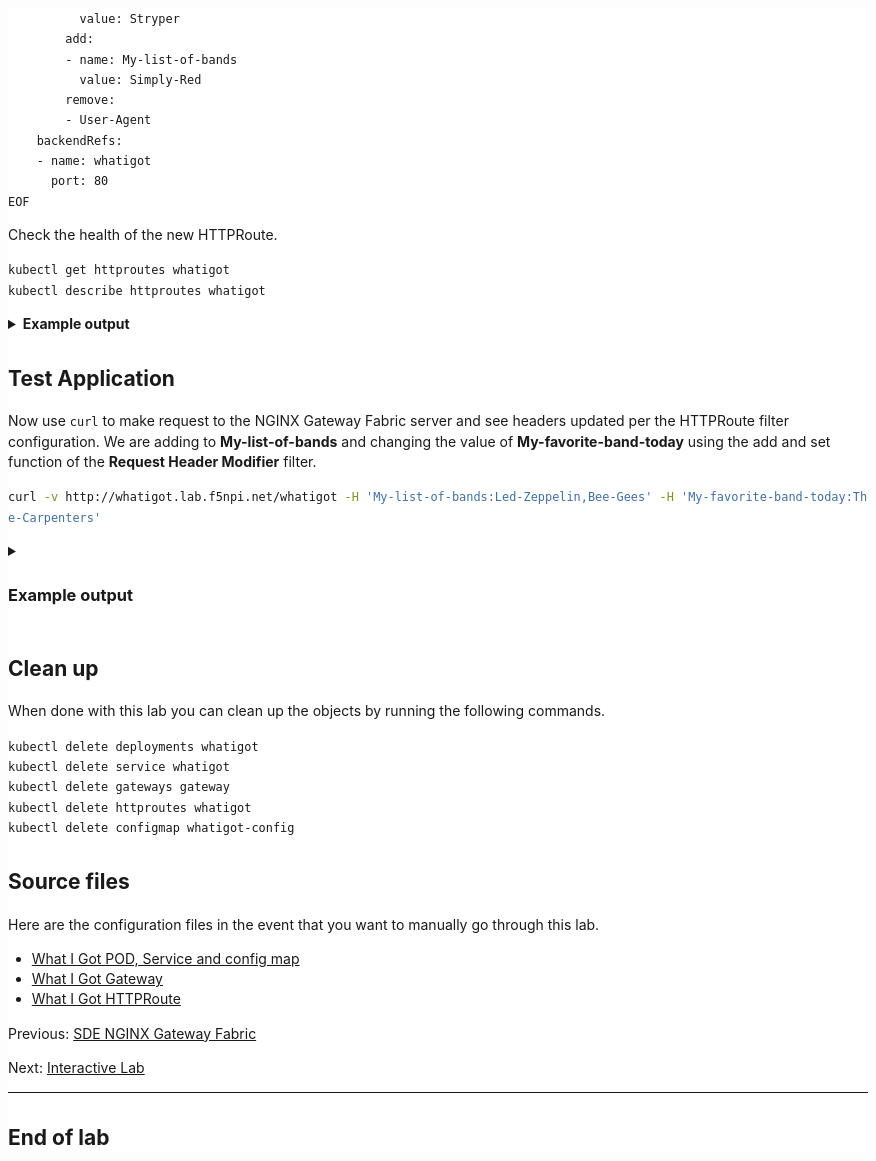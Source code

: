 ```bash
          value: Stryper
        add:
        - name: My-list-of-bands
          value: Simply-Red
        remove:
        - User-Agent
    backendRefs:
    - name: whatigot
      port: 80
EOF
```

Check the health of the new HTTPRoute.

```bash
kubectl get httproutes whatigot
kubectl describe httproutes whatigot
```

<details><summary><b>Example output</b></summary></details>

## Test Application

Now use `curl` to make request to the NGINX Gateway Fabric server and see headers updated per the HTTPRoute filter configuration. We are adding to **My-list-of-bands** and changing the value of **My-favorite-band-today** using the add and set function of the **Request Header Modifier** filter.

```bash
curl -v http://whatigot.lab.f5npi.net/whatigot -H 'My-list-of-bands:Led-Zeppelin,Bee-Gees' -H 'My-favorite-band-today:The-Carpenters'
```

<details><summary><h3>Example output</h3></summary></details>

## Clean up

When done with this lab you can clean up the objects by running the following commands.

```bash
kubectl delete deployments whatigot
kubectl delete service whatigot
kubectl delete gateways gateway
kubectl delete httproutes whatigot
kubectl delete configmap whatigot-config
```

## Source files

Here are the configuration files in the event that you want to manually go through this lab.

- [What I Got POD, Service and config map](whatigot.yaml)
- [What I Got Gateway](gateway.yaml)
- [What I Got HTTPRoute](whatigot-httpRoute.yaml)

Previous: [SDE NGINX Gateway Fabric](../README.md)

Next: [Interactive Lab](../lab/README.md)

---

## End of lab
